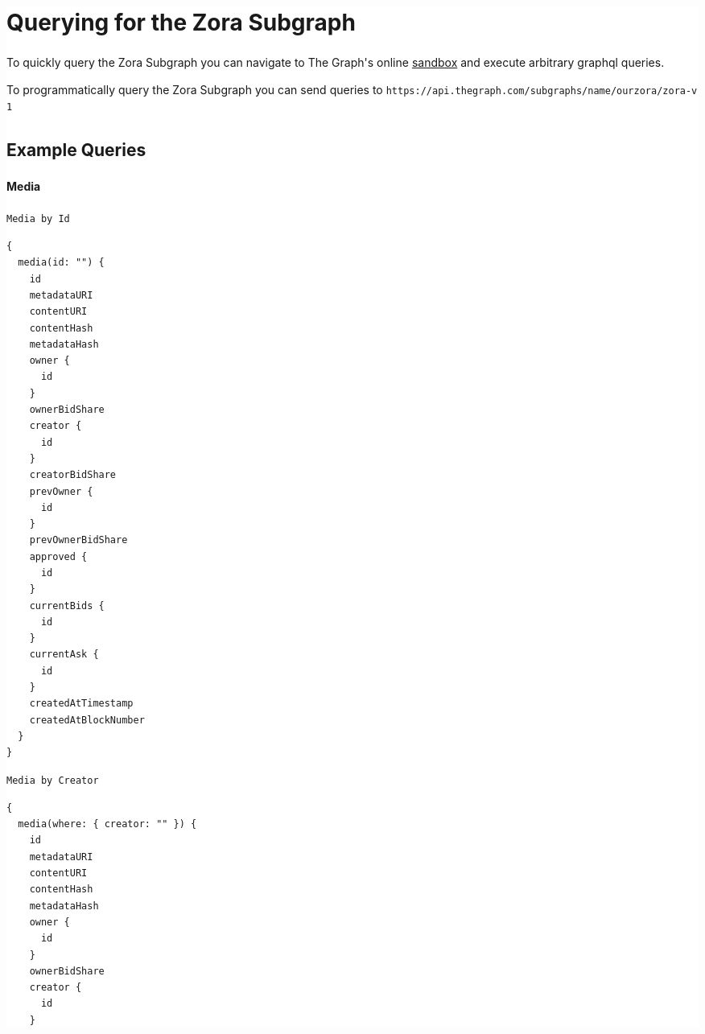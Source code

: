# Querying for the Zora Subgraph

To quickly query the Zora Subgraph you can navigate to The Graph's online [sandbox](https://thegraph.com/explorer/subgraph/ourzora/zora-v1) and execute arbitrary graphql queries.

To programmatically query the Zora Subgraph you can send queries to `https://api.thegraph.com/subgraphs/name/ourzora/zora-v1`

## Example Queries

#### Media

`Media by Id`
```gql
{
  media(id: "") {
    id
    metadataURI
    contentURI
    contentHash
    metadataHash
    owner {
      id
    }
    ownerBidShare
    creator {
      id
    }
    creatorBidShare
    prevOwner {
      id
    }
    prevOwnerBidShare
    approved {
      id
    }
    currentBids {
      id
    }
    currentAsk {
      id
    }
    createdAtTimestamp
    createdAtBlockNumber
  }
}
```

`Media by Creator`
```gql
{
  media(where: { creator: "" }) {
    id
    metadataURI
    contentURI
    contentHash
    metadataHash
    owner {
      id
    }
    ownerBidShare
    creator {
      id
    }
```